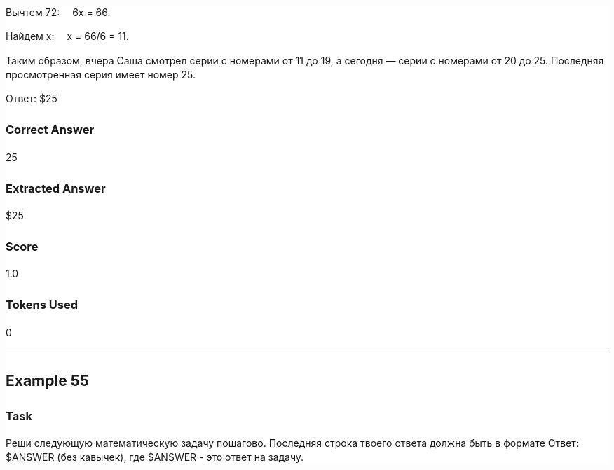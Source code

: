 Вычтем 72:
 6x = 66.

Найдем x:
 x = 66/6 = 11.

Таким образом, вчера Саша смотрел серии с номерами от 11 до 19, а сегодня — серии с номерами от 20 до 25. Последняя просмотренная серия имеет номер 25.

Ответ: $25

### Correct Answer
25

### Extracted Answer
$25

### Score
1.0

### Tokens Used
0

---

## Example 55

### Task
Реши следующую математическую задачу пошагово. Последняя строка твоего ответа должна быть в формате Ответ: $ANSWER (без кавычек), где $ANSWER - это ответ на задачу.

